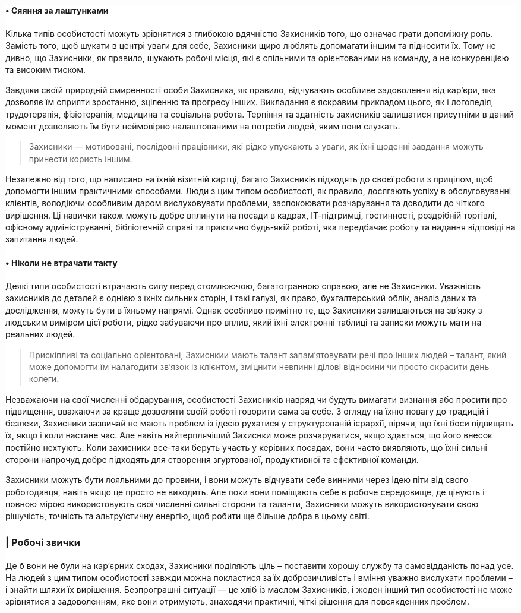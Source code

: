 #### • Сяяння за лаштунками

Кілька типів особистості можуть зрівнятися з глибокою вдячністю Захисників того, що означає грати допоміжну роль. Замість того, щоб шукати в центрі уваги для себе, Захисники щиро люблять допомагати іншим та підносити їх. Тому не дивно, що Захисники, як правило, шукають робочі місця, які є спільними та орієнтованими на команду, а не конкуренцією та високим тиском.

Завдяки своїй природній смиренності особи Захисника, як правило, відчувають особливе задоволення від кар’єри, яка дозволяє їм сприяти зростанню, зціленню та прогресу інших. Викладання є яскравим прикладом цього, як і логопедія, трудотерапія, фізіотерапія, медицина та соціальна робота. Терпіння та здатність захисників залишатися присутніми в даний момент дозволяють їм бути неймовірно налаштованими на потреби людей, яким вони служать.

> Захисники — мотивовані, послідовні працівники, які рідко упускають з уваги, як їхні щоденні завдання можуть принести користь іншим.

Незалежно від того, що написано на їхній візитній картці, багато Захисників підходять до своєї роботи з прицілом, щоб допомогти іншим практичними способами. Люди з цим типом особистості, як правило, досягають успіху в обслуговуванні клієнтів, володіючи особливим даром вислуховувати проблеми, заспокоювати розчарування та доводити до чіткого вирішення. Ці навички також можуть добре вплинути на посади в кадрах, ІТ-підтримці, гостинності, роздрібній торгівлі, офісному адмініструванні, бібліотечній справі та практично будь-якій роботі, яка передбачає роботу та надання відповіді на запитання людей.

#### • Ніколи не втрачати такту

Деякі типи особистості втрачають силу перед стомлюючою, багатогранною справою, але не Захисники. Уважність захисників до деталей є однією з їхніх сильних сторін, і такі галузі, як право, бухгалтерський облік, аналіз даних та дослідження, можуть бути в їхньому напрямі. Однак особливо примітно те, що Захисники залишаються на зв’язку з людським виміром цієї роботи, рідко забуваючи про вплив, який їхні електронні таблиці та записки можуть мати на реальних людей.

> Прискіпливі та соціально орієнтовані, Захиснкии мають талант запам’ятовувати речі про інших людей – талант, який може допомогти їм налагодити зв’язок із клієнтом, зміцнити невпинні ділові відносини чи просто скрасити день колеги.

Незважаючи на свої численні обдарування, особистості Захисників навряд чи будуть вимагати визнання або просити про підвищення, вважаючи за краще дозволяти своїй роботі говорити сама за себе. З огляду на їхню повагу до традицій і безпеки, Захисники зазвичай не мають проблем із ідеєю рухатися у структурованій ієрархії, вірячи, що їхні боси підвищать їх, якщо і коли настане час. Але навіть найтерплячіший Захиснки може розчаруватися, якщо здається, що його внесок постійно нехтують. Коли захисники все-таки беруть участь у керівних посадах, вони часто виявляють, що їхні сильні сторони напрочуд добре підходять для створення згуртованої, продуктивної та ефективної команди.

Захисники можуть бути лояльними до провини, і вони можуть відчувати себе винними через ідею піти від свого роботодавця, навіть якщо це просто не виходить. Але поки вони поміщають себе в робоче середовище, де цінують і повною мірою використовують свої численні сильні сторони та таланти, Захисники можуть використовувати свою рішучість, точність та альтруїстичну енергію, щоб робити ще більше добра в цьому світі.

### | Робочі звички
Де б вони не були на кар’єрних сходах, Захисники поділяють ціль – поставити хорошу службу та самовідданість понад усе. На людей з цим типом особистості завжди можна покластися за їх доброзичливість і вміння уважно вислухати проблеми – і знайти шляхи їх вирішення. Безпрограшні ситуації — це хліб із маслом Захисників, і жоден інший тип особистості не може зрівнятися з задоволенням, яке вони отримують, знаходячи практичні, чіткі рішення для повсякденних проблем.
